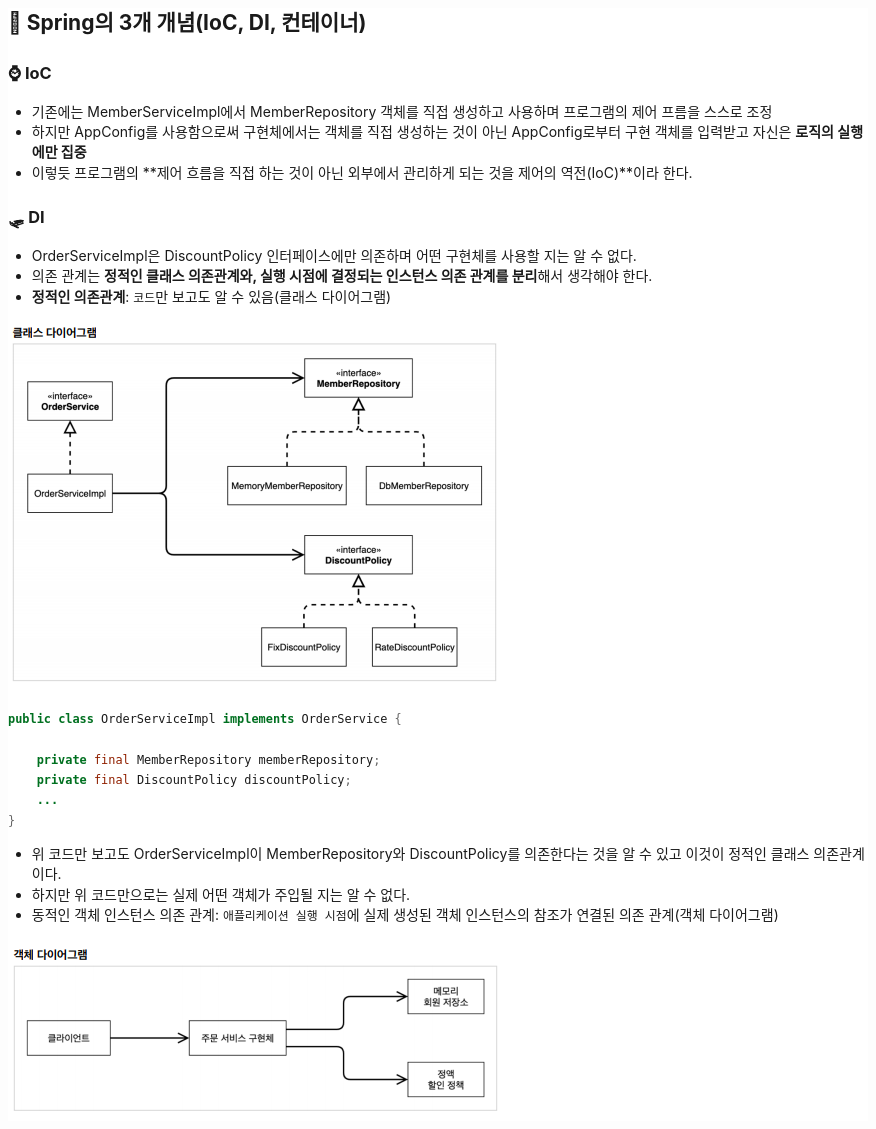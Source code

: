 

## 📜 Spring의 3개 개념(IoC, DI, 컨테이너)

### ⌚ IoC

- 기존에는 MemberServiceImpl에서 MemberRepository 객체를 직접 생성하고 사용하며 프로그램의 제어 프름을 스스로 조정
- 하지만 AppConfig를 사용함으로써 구현체에서는 객체를 직접 생성하는 것이 아닌 AppConfig로부터 구현 객체를 입력받고 자신은 **로직의 실행에만 집중**
- 이렇듯 프로그램의 **제어 흐름을 직접 하는 것이 아닌 외부에서 관리하게 되는 것을 제어의 역전(IoC)**이라 한다.

### 🛷 DI

- OrderServiceImpl은 DiscountPolicy 인터페이스에만 의존하며 어떤 구현체를 사용할 지는 알 수 없다.
- 의존 관계는 **정적인 클래스 의존관계와, 실행 시점에 결정되는 인스턴스 의존 관계를 분리**해서 생각해야 한다.
- **정적인 의존관계**: `코드`만 보고도 알 수 있음(클래스 다이어그램)

![image-20210428000840634](../../post_images/20210427/image-20210428000840634.png)

```java
public class OrderServiceImpl implements OrderService {

    private final MemberRepository memberRepository;
    private final DiscountPolicy discountPolicy;
    ...
}
```

- 위 코드만 보고도 OrderServiceImpl이 MemberRepository와 DiscountPolicy를 의존한다는 것을 알 수 있고 이것이 정적인 클래스 의존관계이다.
- 하지만 위 코드만으로는 실제 어떤 객체가 주입될 지는 알 수 없다.
- 동적인 객체 인스턴스 의존 관계: `애플리케이션 실행 시점`에 실제 생성된 객체 인스턴스의 참조가 연결된 의존 관계(객체 다이어그램)

![image-20210428000848273](../../post_images/20210427/image-20210428000848273.png)
